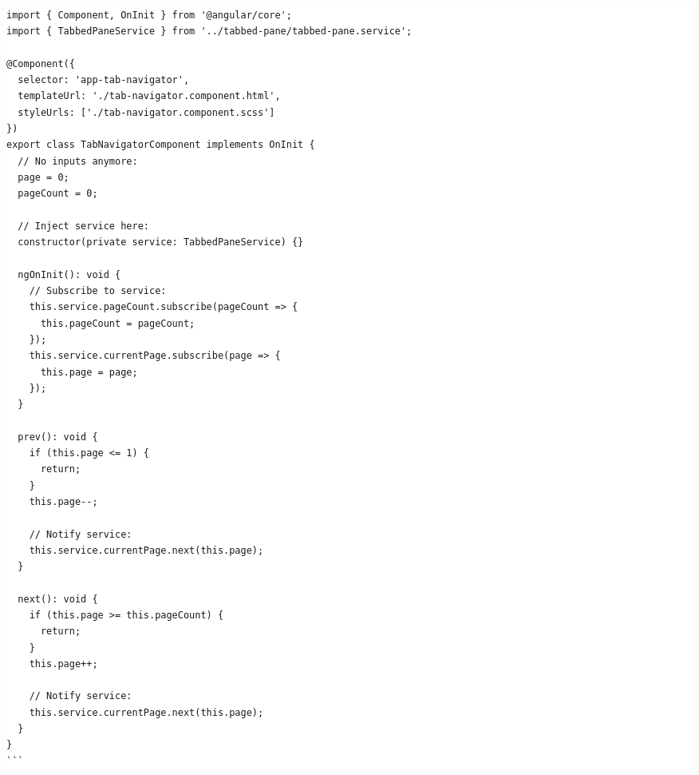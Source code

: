     import { Component, OnInit } from '@angular/core';
    import { TabbedPaneService } from '../tabbed-pane/tabbed-pane.service';

    @Component({
      selector: 'app-tab-navigator',
      templateUrl: './tab-navigator.component.html',
      styleUrls: ['./tab-navigator.component.scss']
    })
    export class TabNavigatorComponent implements OnInit {
      // No inputs anymore:
      page = 0;
      pageCount = 0;

      // Inject service here:
      constructor(private service: TabbedPaneService) {}

      ngOnInit(): void {
        // Subscribe to service:
        this.service.pageCount.subscribe(pageCount => {
          this.pageCount = pageCount;
        });
        this.service.currentPage.subscribe(page => {
          this.page = page;
        });
      }

      prev(): void {
        if (this.page <= 1) {
          return;
        }
        this.page--;

        // Notify service:
        this.service.currentPage.next(this.page);
      }

      next(): void {
        if (this.page >= this.pageCount) {
          return;
        }
        this.page++;

        // Notify service:
        this.service.currentPage.next(this.page);
      }
    }
    ```
